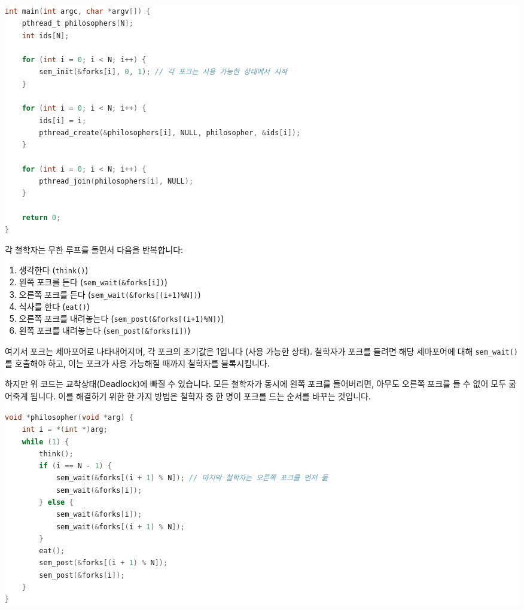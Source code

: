 ```c
int main(int argc, char *argv[]) {
    pthread_t philosophers[N];
    int ids[N];

    for (int i = 0; i < N; i++) {
        sem_init(&forks[i], 0, 1); // 각 포크는 사용 가능한 상태에서 시작
    }

    for (int i = 0; i < N; i++) {
        ids[i] = i;
        pthread_create(&philosophers[i], NULL, philosopher, &ids[i]);
    }

    for (int i = 0; i < N; i++) {
        pthread_join(philosophers[i], NULL);
    }

    return 0;
}
```

각 철학자는 무한 루프를 돌면서 다음을 반복합니다:

1. 생각한다 (`think()`)
2. 왼쪽 포크를 든다 (`sem_wait(&forks[i])`)
3. 오른쪽 포크를 든다 (`sem_wait(&forks[(i+1)%N])`)
4. 식사를 한다 (`eat()`)
5. 오른쪽 포크를 내려놓는다 (`sem_post(&forks[(i+1)%N])`)
6. 왼쪽 포크를 내려놓는다 (`sem_post(&forks[i])`)

여기서 포크는 세마포어로 나타내어지며, 각 포크의 초기값은 1입니다 (사용 가능한 상태). 철학자가 포크를 들려면 해당 세마포어에 대해 `sem_wait()`를 호출해야 하고, 이는 포크가 사용 가능해질 때까지 철학자를 블록시킵니다.

하지만 위 코드는 교착상태(Deadlock)에 빠질 수 있습니다. 모든 철학자가 동시에 왼쪽 포크를 들어버리면, 아무도 오른쪽 포크를 들 수 없어 모두 굶어죽게 됩니다. 이를 해결하기 위한 한 가지 방법은 철학자 중 한 명이 포크를 드는 순서를 바꾸는 것입니다.

```c
void *philosopher(void *arg) {
    int i = *(int *)arg;
    while (1) {
        think();
        if (i == N - 1) {
            sem_wait(&forks[(i + 1) % N]); // 마지막 철학자는 오른쪽 포크를 먼저 듦
            sem_wait(&forks[i]);
        } else {
            sem_wait(&forks[i]);
            sem_wait(&forks[(i + 1) % N]);
        }
        eat();
        sem_post(&forks[(i + 1) % N]);
        sem_post(&forks[i]);
    }
}
```
